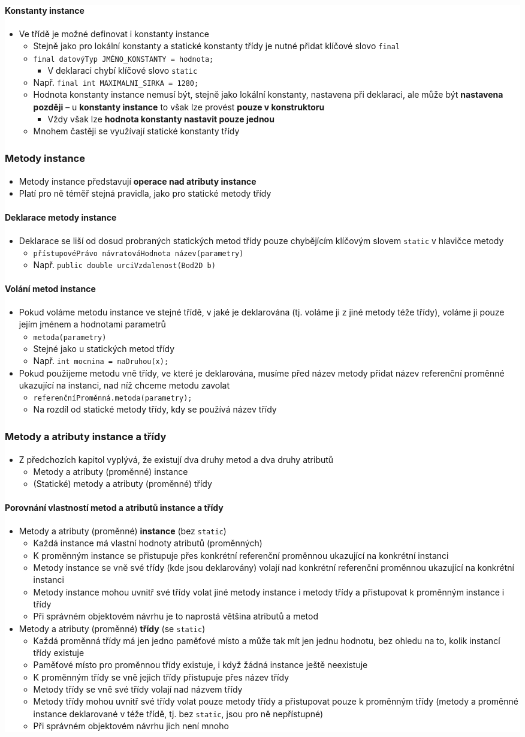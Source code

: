 #### Konstanty instance

- Ve třídě je možné definovat i konstanty instance
	- Stejně jako pro lokální konstanty a statické konstanty třídy je nutné přidat klíčové slovo ```final```
	- ```final datovýTyp JMÉNO_KONSTANTY = hodnota; ```
		- V deklaraci chybí klíčové slovo ```static```
	- Např. ```final int MAXIMALNI_SIRKA = 1280;```
	- Hodnota konstanty instance nemusí být, stejně jako lokální konstanty, nastavena při deklaraci, ale může být **nastavena později** – u **konstanty instance** to však lze provést **pouze v konstruktoru**
		- Vždy však lze **hodnota konstanty nastavit pouze jednou**
	- Mnohem častěji se využívají statické konstanty třídy

### Metody instance

- Metody instance představují **operace nad atributy instance**
- Platí pro ně téměř stejná pravidla, jako pro statické metody třídy

#### Deklarace metody instance

- Deklarace se liší od dosud probraných statických metod třídy pouze chybějícím klíčovým slovem ```static``` v hlavičce metody
	- ```přístupovéPrávo návratováHodnota název(parametry)```
	- Např. ```public double urciVzdalenost(Bod2D b)```

#### Volání metod instance

- Pokud voláme metodu instance ve stejné třídě, v jaké je deklarována (tj. voláme ji z jiné metody téže třídy), voláme ji pouze jejím jménem a hodnotami parametrů
	- ``metoda(parametry)``
	- Stejné jako u statických metod třídy
	- Např. ```int mocnina = naDruhou(x);```
- Pokud použijeme metodu vně třídy, ve které je deklarována, musíme před název metody přidat název referenční proměnné ukazující na instanci, nad níž chceme metodu zavolat
	- ```referenčníProměnná.metoda(parametry);```
	- Na rozdíl od statické metody třídy, kdy se používá název třídy

### Metody a atributy instance a třídy

- Z předchozích kapitol vyplývá, že existují dva druhy metod a dva druhy atributů
	- Metody a atributy (proměnné) instance
	- (Statické) metody a atributy (proměnné) třídy

#### Porovnání vlastností metod a atributů instance a třídy

- Metody a atributy (proměnné) **instance** (bez ```static```)
	- Každá instance má vlastní hodnoty atributů (proměnných) 
	- K proměnným instance se přistupuje přes konkrétní referenční proměnnou ukazující na konkrétní instanci 
	- Metody instance se vně své třídy (kde jsou deklarovány) volají nad konkrétní referenční proměnnou ukazující na konkrétní instanci
	- Metody instance mohou uvnitř své třídy volat jiné metody instance i metody třídy a přistupovat k proměnným instance i třídy
	- Při správném objektovém návrhu je to naprostá většina atributů a metod
- Metody a atributy (proměnné) **třídy** (se ```static```)
	- Každá proměnná třídy má jen jedno paměťové místo a může tak mít jen jednu hodnotu, bez ohledu na to, kolik instancí třídy existuje
	- Paměťové místo pro proměnnou třídy existuje, i když žádná instance ještě neexistuje
	- K proměnným třídy se vně jejich třídy přistupuje přes název třídy
	- Metody třídy se vně své třídy volají nad názvem třídy
	- Metody třídy mohou uvnitř své třídy volat pouze metody třídy a přistupovat pouze k proměnným třídy (metody a proměnné instance deklarované v téže třídě, tj. bez ```static```, jsou pro ně nepřístupné)
	- Při správném objektovém návrhu jich není mnoho